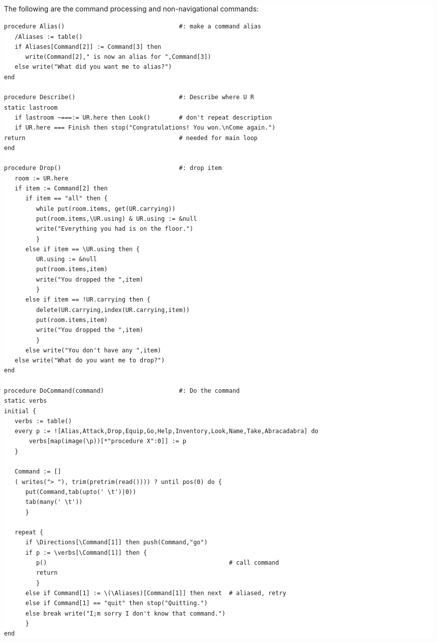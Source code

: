 
The following are the command processing and non-navigational commands:

```Unicon
procedure Alias()                                #: make a command alias
   /Aliases := table()
   if Aliases[Command[2]] := Command[3] then 
      write(Command[2]," is now an alias for ",Command[3])
   else write("What did you want me to alias?")
end   

procedure Describe()                             #: Describe where U R
static lastroom
   if lastroom ~===:= UR.here then Look()        # don't repeat description
   if UR.here === Finish then stop("Congratulations! You won.\nCome again.")
return                                           # needed for main loop   
end  

procedure Drop()                                 #: drop item
   room := UR.here
   if item := Command[2] then 
      if item == "all" then {
         while put(room.items, get(UR.carrying))
         put(room.items,\UR.using) & UR.using := &null
         write("Everything you had is on the floor.")
         }
      else if item == \UR.using then {
         UR.using := &null   
         put(room.items,item)
         write("You dropped the ",item)
         }
      else if item == !UR.carrying then {
         delete(UR.carrying,index(UR.carrying,item))
         put(room.items,item)
         write("You dropped the ",item)
         }      
      else write("You don't have any ",item)
   else write("What do you want me to drop?")
end   

procedure DoCommand(command)                     #: Do the command
static verbs
initial {
   verbs := table()
   every p := ![Alias,Attack,Drop,Equip,Go,Help,Inventory,Look,Name,Take,Abracadabra] do
       verbs[map(image(\p))[*"procedure X":0]] := p
   }

   Command := []
   ( writes("> "), trim(pretrim(read()))) ? until pos(0) do {
      put(Command,tab(upto(' \t')|0))
      tab(many(' \t'))
      }

   repeat {
      if \Directions[\Command[1]] then push(Command,"go")
      if p := \verbs[\Command[1]] then {
         p()                                                   # call command
         return
         }
      else if Command[1] := \(\Aliases)[Command[1]] then next  # aliased, retry 
      else if Command[1] == "quit" then stop("Quitting.")
      else break write("I;m sorry I don't know that command.")
      }
end   
```